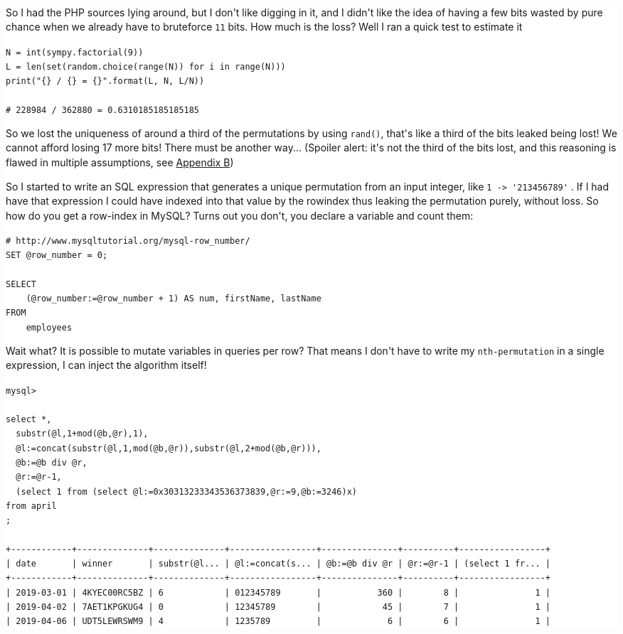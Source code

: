 So I had the PHP sources lying around, but I don't like digging in it, and I didn't like the idea of having a few bits
wasted by pure chance when we already have to bruteforce `11` bits. How much is the loss? Well I ran a quick test to
estimate it

    N = int(sympy.factorial(9))
    L = len(set(random.choice(range(N)) for i in range(N)))
    print("{} / {} = {}".format(L, N, L/N))

    # 228984 / 362880 = 0.6310185185185185

So we lost the uniqueness of around a third of the permutations by using `rand()`, that's like a third of the bits
leaked being lost! We cannot afford losing 17 more bits! There must be another way... (Spoiler alert: it's not the third
of the bits lost, and this reasoning is flawed in multiple assumptions, see [Appendix B](#appendix-b))

So I started to write an SQL expression that generates a unique permutation from an input integer, like
`1 -> '213456789'` . If I had have that expression I could have indexed into that value by the rowindex thus leaking the
permutation purely, without loss. So how do you get a row-index in MySQL? Turns out you don't, you declare a variable
and count them:

    # http://www.mysqltutorial.org/mysql-row_number/
    SET @row_number = 0;

    SELECT 
        (@row_number:=@row_number + 1) AS num, firstName, lastName
    FROM
        employees

Wait what? It is possible to mutate variables in queries per row? That means I don't have to write my `nth-permutation`
in a single expression, I can inject the algorithm itself!

```
mysql>

select *,
  substr(@l,1+mod(@b,@r),1),
  @l:=concat(substr(@l,1,mod(@b,@r)),substr(@l,2+mod(@b,@r))),
  @b:=@b div @r,
  @r:=@r-1,
  (select 1 from (select @l:=0x30313233343536373839,@r:=9,@b:=3246)x)
from april
;

+------------+--------------+--------------+-----------------+---------------+----------+-----------------+
| date       | winner       | substr(@l... | @l:=concat(s... | @b:=@b div @r | @r:=@r-1 | (select 1 fr... |
+------------+--------------+--------------+-----------------+---------------+----------+-----------------+
| 2019-03-01 | 4KYEC00RC5BZ | 6            | 012345789       |           360 |        8 |               1 |
| 2019-04-02 | 7AET1KPGKUG4 | 0            | 12345789        |            45 |        7 |               1 |
| 2019-04-06 | UDT5LEWRSWM9 | 4            | 1235789         |             6 |        6 |               1 |
```